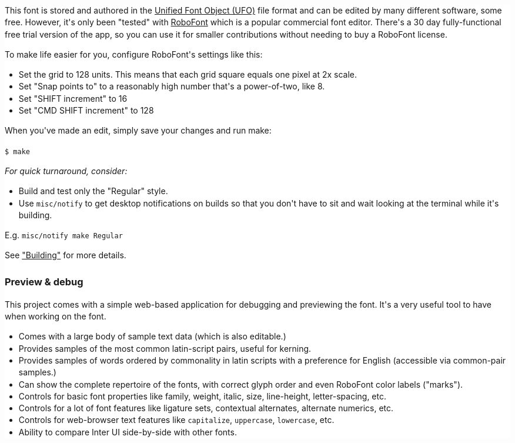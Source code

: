 This font is stored and authored in the [Unified Font Object (UFO)](http://unifiedfontobject.org/) file format and can be edited by many different software, some free. However, it's only been "tested" with [RoboFont](http://robofont.com/) which is a popular commercial font editor. There's a 30 day fully-functional free trial version of the app, so you can use it for smaller contributions without needing to buy a RoboFont license.

To make life easier for you, configure RoboFont's settings like this:

- Set the grid to 128 units. This means that each grid square equals one pixel at 2x scale.
- Set "Snap points to" to a reasonably high number that's a power-of-two, like 8.
- Set "SHIFT increment" to 16
- Set "CMD SHIFT increment" to 128

When you've made an edit, simply save your changes and run make:

```
$ make
```

*For quick turnaround, consider:*

- Build and test only the "Regular" style.
- Use `misc/notify` to get desktop notifications on builds so that you don't have to sit and wait looking at the terminal while it's building.

E.g. `misc/notify make Regular`

See ["Building"](#Building) for more details.


### Preview & debug

This project comes with a simple web-based application for debugging and
previewing the font. It's a very useful tool to have when working on the font.

- Comes with a large body of sample text data (which is also editable.)
- Provides samples of the most common latin-script pairs, useful for kerning.
- Provides samples of words ordered by commonality in latin scripts with a
  preference for English (accessible via common-pair samples.)
- Can show the complete repertoire of the fonts, with correct glyph order and
  even RoboFont color labels ("marks").
- Controls for basic font properties like family, weight, italic, size,
  line-height, letter-spacing, etc.
- Controls for a lot of font features like ligature sets, contextual alternates,
  alternate numerics, etc.
- Controls for web-browser text features like `capitalize`, `uppercase`,
  `lowercase`, etc.
- Ability to compare Inter UI side-by-side with other fonts.
